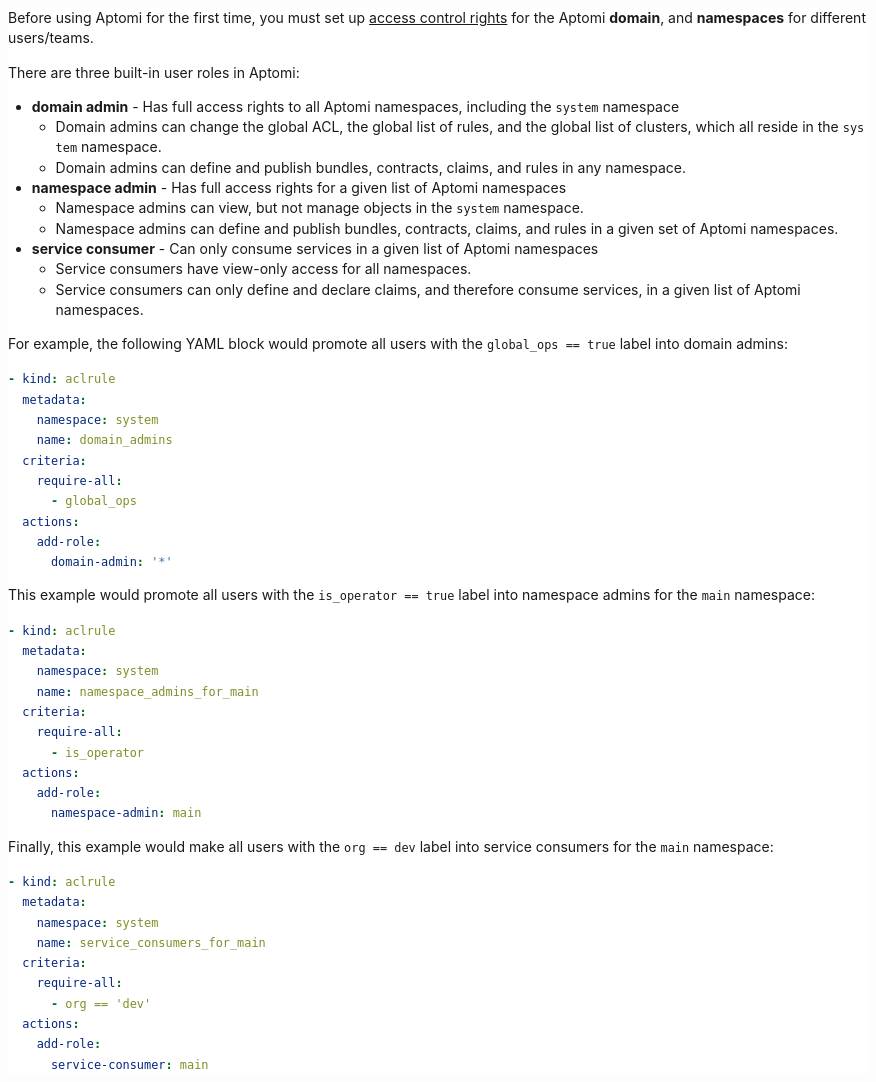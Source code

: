 Before using Aptomi for the first time, you must set up [access control rights](https://godoc.org/github.com/Aptomi/aptomi/pkg/lang#ACLRule) for the Aptomi **domain**, and **namespaces** for different users/teams.

There are three built-in user roles in Aptomi:
* **domain admin** - Has full access rights to all Aptomi namespaces, including the `system` namespace
  * Domain admins can change the global ACL, the global list of rules, and the global list of clusters, which all reside in the `system` namespace.
  * Domain admins can define and publish bundles, contracts, claims, and rules in any namespace.
* **namespace admin** - Has full access rights for a given list of Aptomi namespaces
  * Namespace admins can view, but not manage objects in the `system` namespace.
  * Namespace admins can define and publish bundles, contracts, claims, and rules in a given set of Aptomi namespaces.
* **service consumer** - Can only consume services in a given list of Aptomi namespaces
  * Service consumers have view-only access for all namespaces.
  * Service consumers can only define and declare claims, and therefore consume services, in a given list of Aptomi namespaces.

For example, the following YAML block would promote all users with the `global_ops == true` label into domain admins:
```yaml
- kind: aclrule
  metadata:
    namespace: system
    name: domain_admins
  criteria:
    require-all:
      - global_ops
  actions:
    add-role:
      domain-admin: '*'
```

This example would promote all users with the `is_operator == true` label into namespace admins for the `main` namespace:
```yaml
- kind: aclrule
  metadata:
    namespace: system
    name: namespace_admins_for_main
  criteria:
    require-all:
      - is_operator
  actions:
    add-role:
      namespace-admin: main
```

Finally, this example would make all users with the `org == dev` label into service consumers for the `main` namespace:
```yaml
- kind: aclrule
  metadata:
    namespace: system
    name: service_consumers_for_main
  criteria:
    require-all:
      - org == 'dev'
  actions:
    add-role:
      service-consumer: main
```
